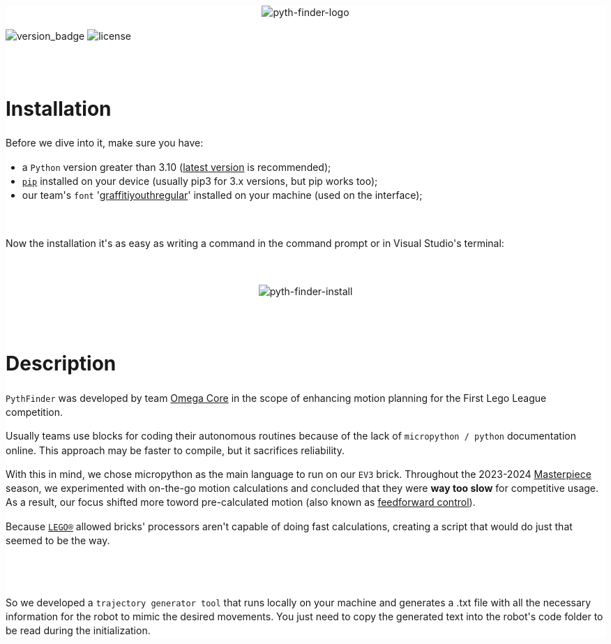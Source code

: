 <p align="center" style="margin-bottom: 10px;">
      <img src="https://i.ibb.co/YbtktKX/pyth-finder-logo.png" alt="pyth-finder-logo" border="0">
</p>

![version_badge](https://img.shields.io/badge/alpha-0.0.4-006400)
![license](https://img.shields.io/badge/license-MIT-62e39e)

<br />

# Installation
Before we dive into it, make sure you have:
* a ``Python`` version greater than 3.10 ([latest version][1] is recommended);
* [``pip``][2] installed on your device (usually pip3 for 3.x versions, but pip works too);
* our team's ``font`` '[graffitiyouthregular][5]' installed on your machine (used on the interface);
<br />

Now the installation it's as easy as writing a command in the command prompt or in Visual Studio's terminal:

<br/>

<p align="center">
      <img src="https://github.com/omegacoreFLL/PythFinder/assets/159171107/1734dba9-d9a7-4ad4-a3d9-1485a205c082" width = 100% alt="pyth-finder-install" border="0">
</p>

<br />


# Description
``PythFinder`` was developed by team [Omega Core][6] in the scope of enhancing motion planning for the First Lego League competition. 

Usually teams use blocks for coding their autonomous routines because of the lack of ``micropython / python`` documentation online.
This approach may be faster to compile, but it sacrifices reliability.

With this in mind, we chose micropython as the main language to run on our ``EV3`` brick. Throughout the 2023-2024 [Masterpiece][8] season, we experimented with on-the-go motion calculations and concluded that they were **way too slow** for competitive usage. As a result, our focus shifted more toword pre-calculated motion (also known as [feedforward control][9]).

Because [``LEGO®``][10] allowed bricks' processors aren't capable of doing fast calculations, creating a script that would do just that seemed to be the way.

<br/>
<br/>

So we developed a ``trajectory generator tool`` that runs locally on your machine and generates a .txt file with all the necessary information for the robot to mimic the desired movements. You just need to copy the generated text into the robot's code folder to be read during the initialization.


[1]: https://www.python.org/downloads/             "python download page"
[2]: https://pip.pypa.io/en/stable/installation/   "pip download page"
[3]: https://www.pygame.org/docs/                  "pygame quick start"
[4]: https://matplotlib.org/stable/                "matplot quick start"
[5]: https://www.dafont.com/graffiti-youth.font    "our team's use-free font"
[6]: https://linktr.ee/omega.core                  "our team's socials"
[7]: https://pybricks.com/ev3-micropython/startinstall.html "pybricks instalation for EV3 robots"
[8]: https://www.first-lego-league.org/en/2023-24-season/the-masterpiece-season "fll masterpiece"
[9]: https://www.youtube.com/watch?v=FW_ay7K4jPE "very well explained feedforward control video"
[10]: https://lego.com "lego official"
[11]: https://github.com/omegacoreFLL/pythfinder-quickstart.git "PythFinder quick start for EV3"
[12]: https://www.instagram.com/omegacoreFLL "instagram link"
[13]: https://github.com/acmerobotics/road-runner "roadrunner"
[14]: https://www.bricklink.com/v3/studio/download.page "lego cad software"
[15]: https://www.reddit.com "field images"
[16]: https://www.adobe.com/ro/products/illustrator.html "adobe illustrator"
[17]: https://github.com/omegacoreFLL/PythFinder/wiki "pythfinder's extended documentation"